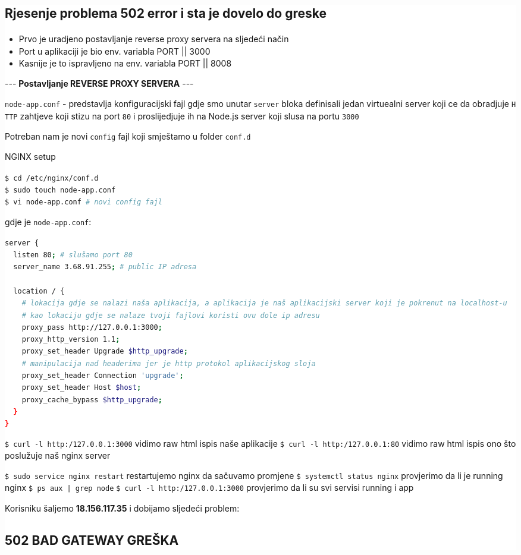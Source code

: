 
## Rjesenje problema 502 error i sta je dovelo do greske

* Prvo je uradjeno postavljanje reverse proxy servera na sljedeći način
* Port u aplikaciji je bio env. variabla PORT || 3000
* Kasnije je to ispravljeno na env. variabla PORT || 8008

--- **Postavljanje REVERSE PROXY SERVERA** ---

`node-app.conf` - predstavlja konfiguracijski fajl gdje smo unutar `server` bloka definisali jedan virtuealni server koji ce da obradjuje `HTTP` zahtjeve koji stizu na port `80` i proslijedjuje ih na Node.js server koji slusa na portu `3000`

Potreban nam je novi `config` fajl koji smještamo u folder `conf.d`

NGINX setup
```bash
$ cd /etc/nginx/conf.d
$ sudo touch node-app.conf
$ vi node-app.conf # novi config fajl 
```
gdje je `node-app.conf`:

```bash
server {
  listen 80; # slušamo port 80
  server_name 3.68.91.255; # public IP adresa

  location / { 
    # lokacija gdje se nalazi naša aplikacija, a aplikacija je naš aplikacijski server koji je pokrenut na localhost-u
    # kao lokaciju gdje se nalaze tvoji fajlovi koristi ovu dole ip adresu
    proxy_pass http://127.0.0.1:3000;
    proxy_http_version 1.1;
    proxy_set_header Upgrade $http_upgrade; 
    # manipulacija nad headerima jer je http protokol aplikacijskog sloja
    proxy_set_header Connection 'upgrade';
    proxy_set_header Host $host;
    proxy_cache_bypass $http_upgrade;
  }
}
```

`$ curl -l http:/127.0.0.1:3000` vidimo raw html ispis naše aplikacije 
`$ curl -l http:/127.0.0.1:80` vidimo raw html ispis ono što poslužuje naš nginx server

`$ sudo service nginx restart` restartujemo nginx da sačuvamo promjene
`$ systemctl status nginx` provjerimo da li je running nginx
`$ ps aux | grep node`
`$ curl -l http:/127.0.0.1:3000` provjerimo da li su svi servisi running i app

Korisniku šaljemo **18.156.117.35** i dobijamo sljedeći problem:

## 502 BAD GATEWAY GREŠKA
